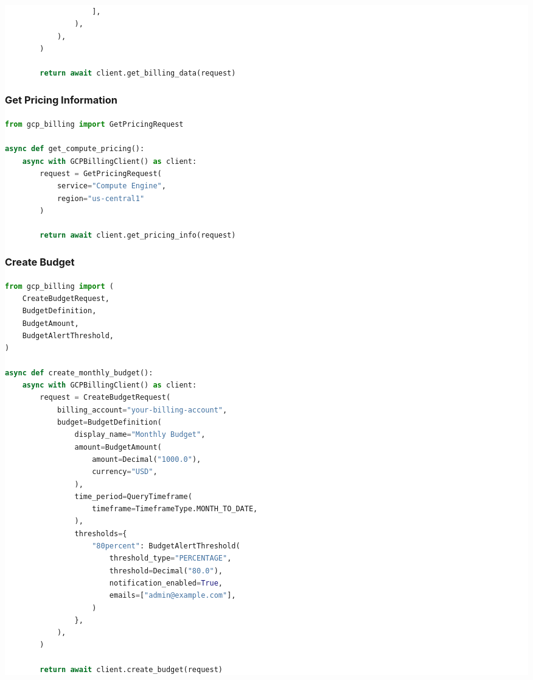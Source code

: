 ```python
                    ],
                ),
            ),
        )
        
        return await client.get_billing_data(request)
```

### Get Pricing Information

```python
from gcp_billing import GetPricingRequest

async def get_compute_pricing():
    async with GCPBillingClient() as client:
        request = GetPricingRequest(
            service="Compute Engine",
            region="us-central1"
        )
        
        return await client.get_pricing_info(request)
```

### Create Budget

```python
from gcp_billing import (
    CreateBudgetRequest,
    BudgetDefinition,
    BudgetAmount,
    BudgetAlertThreshold,
)

async def create_monthly_budget():
    async with GCPBillingClient() as client:
        request = CreateBudgetRequest(
            billing_account="your-billing-account",
            budget=BudgetDefinition(
                display_name="Monthly Budget",
                amount=BudgetAmount(
                    amount=Decimal("1000.0"),
                    currency="USD",
                ),
                time_period=QueryTimeframe(
                    timeframe=TimeframeType.MONTH_TO_DATE,
                ),
                thresholds={
                    "80percent": BudgetAlertThreshold(
                        threshold_type="PERCENTAGE",
                        threshold=Decimal("80.0"),
                        notification_enabled=True,
                        emails=["admin@example.com"],
                    )
                },
            ),
        )
        
        return await client.create_budget(request)
```
